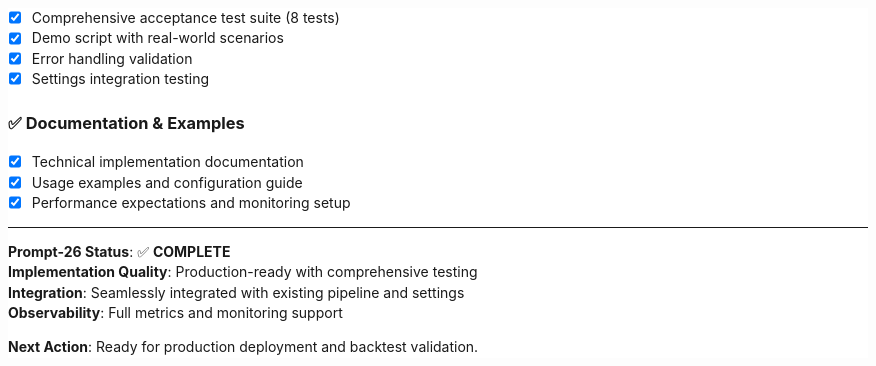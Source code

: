 - [x] Comprehensive acceptance test suite (8 tests)
- [x] Demo script with real-world scenarios
- [x] Error handling validation
- [x] Settings integration testing

### ✅ Documentation & Examples

- [x] Technical implementation documentation
- [x] Usage examples and configuration guide
- [x] Performance expectations and monitoring setup

---

**Prompt-26 Status**: ✅ **COMPLETE**  
**Implementation Quality**: Production-ready with comprehensive testing  
**Integration**: Seamlessly integrated with existing pipeline and settings  
**Observability**: Full metrics and monitoring support

**Next Action**: Ready for production deployment and backtest validation.
